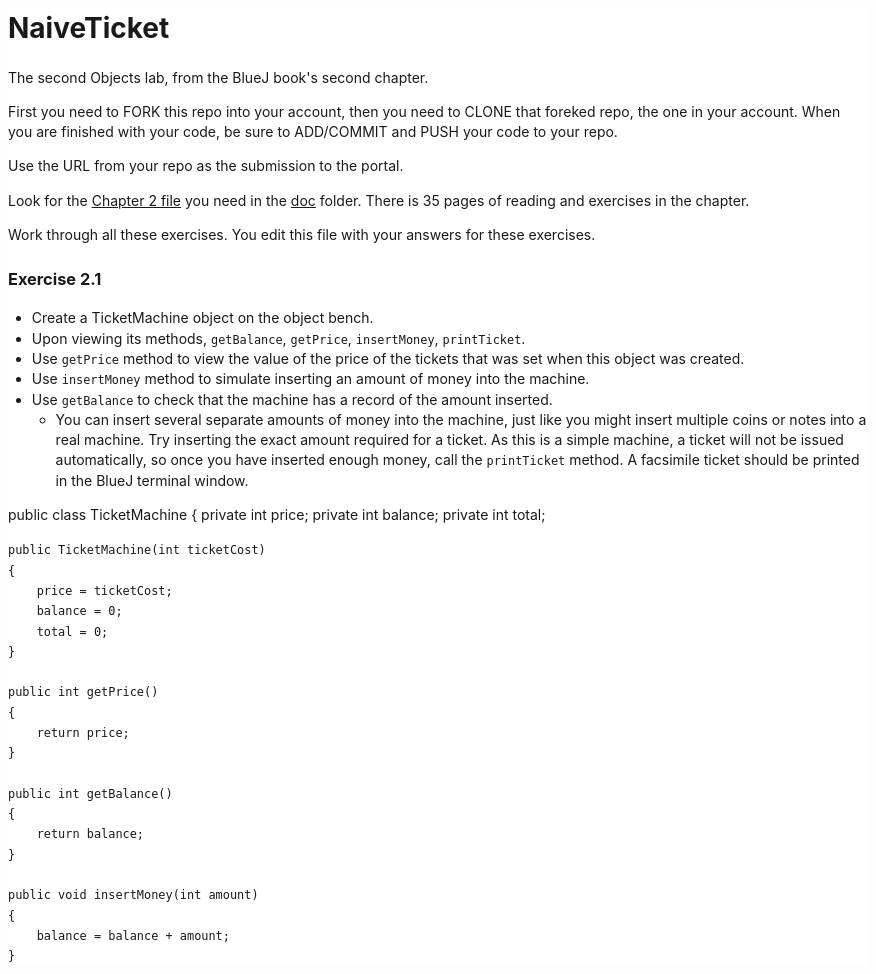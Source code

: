 # NaiveTicket

The second Objects lab, from the BlueJ book's second chapter.

First you need to FORK this repo into your account, then you need to CLONE that foreked repo, the one in your account. 
When you are finished with your code, be sure to ADD/COMMIT and PUSH your code to your repo.

Use the URL from your repo as the submission to the portal. 

Look for the [Chapter 2 file](./doc/BlueJ-objects-first-ch2.pdf) you need in the [doc](./doc) folder.
There is 35 pages of reading and exercises in the chapter.

Work through all these exercises. You edit this file with your answers for these exercises.

### Exercise 2.1
* Create a TicketMachine object on the object bench.
* Upon viewing its methods, `getBalance`, `getPrice`, `insertMoney`, `printTicket`.
* Use `getPrice` method to view the value of the price of the tickets that was set when this object was created.
* Use `insertMoney` method to simulate inserting an amount of money into the machine.
* Use `getBalance` to check that the machine has a record of the amount inserted.
	* You can insert several separate amounts of money into the machine, just like you might insert multiple coins or notes into a real machine. Try inserting the exact amount required for a ticket. As this is a simple machine, a ticket will not be issued automatically, so once you have inserted enough money, call the `printTicket` method. A facsimile ticket should be printed in the BlueJ terminal window.
    
public class TicketMachine
{
    private int price;
    private int balance;
    private int total;
    
    public TicketMachine(int ticketCost) 
    {
        price = ticketCost;
        balance = 0;
        total = 0;
    }

    public int getPrice() 
    {
        return price; 
    }

    public int getBalance() 
    {
        return balance; 
    }

    public void insertMoney(int amount) 
    {
        balance = balance + amount;
    }
